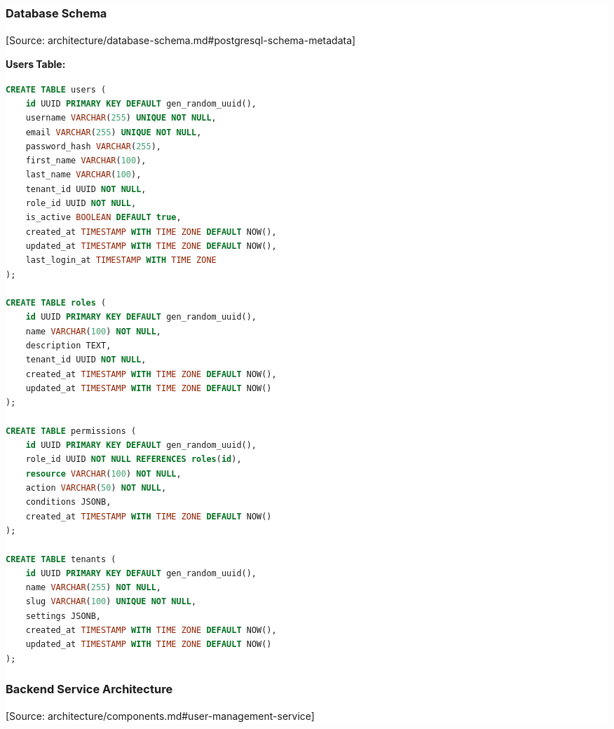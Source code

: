 ### Database Schema
[Source: architecture/database-schema.md#postgresql-schema-metadata]

**Users Table:**
```sql
CREATE TABLE users (
    id UUID PRIMARY KEY DEFAULT gen_random_uuid(),
    username VARCHAR(255) UNIQUE NOT NULL,
    email VARCHAR(255) UNIQUE NOT NULL,
    password_hash VARCHAR(255),
    first_name VARCHAR(100),
    last_name VARCHAR(100),
    tenant_id UUID NOT NULL,
    role_id UUID NOT NULL,
    is_active BOOLEAN DEFAULT true,
    created_at TIMESTAMP WITH TIME ZONE DEFAULT NOW(),
    updated_at TIMESTAMP WITH TIME ZONE DEFAULT NOW(),
    last_login_at TIMESTAMP WITH TIME ZONE
);

CREATE TABLE roles (
    id UUID PRIMARY KEY DEFAULT gen_random_uuid(),
    name VARCHAR(100) NOT NULL,
    description TEXT,
    tenant_id UUID NOT NULL,
    created_at TIMESTAMP WITH TIME ZONE DEFAULT NOW(),
    updated_at TIMESTAMP WITH TIME ZONE DEFAULT NOW()
);

CREATE TABLE permissions (
    id UUID PRIMARY KEY DEFAULT gen_random_uuid(),
    role_id UUID NOT NULL REFERENCES roles(id),
    resource VARCHAR(100) NOT NULL,
    action VARCHAR(50) NOT NULL,
    conditions JSONB,
    created_at TIMESTAMP WITH TIME ZONE DEFAULT NOW()
);

CREATE TABLE tenants (
    id UUID PRIMARY KEY DEFAULT gen_random_uuid(),
    name VARCHAR(255) NOT NULL,
    slug VARCHAR(100) UNIQUE NOT NULL,
    settings JSONB,
    created_at TIMESTAMP WITH TIME ZONE DEFAULT NOW(),
    updated_at TIMESTAMP WITH TIME ZONE DEFAULT NOW()
);
```

### Backend Service Architecture
[Source: architecture/components.md#user-management-service]

